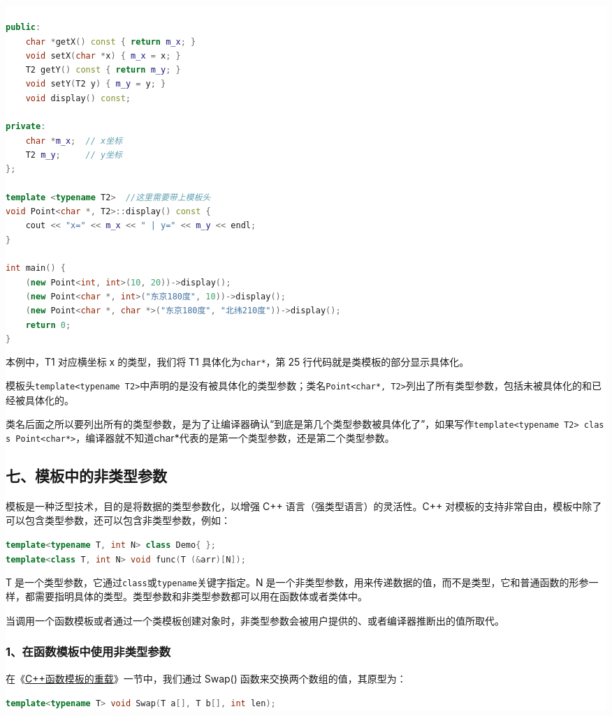 ```c++

public:
    char *getX() const { return m_x; }
    void setX(char *x) { m_x = x; }
    T2 getY() const { return m_y; }
    void setY(T2 y) { m_y = y; }
    void display() const;

private:
    char *m_x;  // x坐标
    T2 m_y;     // y坐标
};

template <typename T2>  //这里需要带上模板头
void Point<char *, T2>::display() const {
    cout << "x=" << m_x << " | y=" << m_y << endl;
}

int main() {
    (new Point<int, int>(10, 20))->display();
    (new Point<char *, int>("东京180度", 10))->display();
    (new Point<char *, char *>("东京180度", "北纬210度"))->display();
    return 0;
}
```

本例中，T1 对应横坐标 x 的类型，我们将 T1 具体化为`char*`，第 25 行代码就是类模板的部分显示具体化。

模板头`template<typename T2>`中声明的是没有被具体化的类型参数；类名`Point<char*, T2>`列出了所有类型参数，包括未被具体化的和已经被具体化的。

类名后面之所以要列出所有的类型参数，是为了让编译器确认“到底是第几个类型参数被具体化了”，如果写作`template<typename T2> class Point<char*>`，编译器就不知道char*代表的是第一个类型参数，还是第二个类型参数。

## 七、模板中的非类型参数

模板是一种泛型技术，目的是将数据的类型参数化，以增强 C++ 语言（强类型语言）的灵活性。C++ 对模板的支持非常自由，模板中除了可以包含类型参数，还可以包含非类型参数，例如：

```c++
template<typename T, int N> class Demo{ };
template<class T, int N> void func(T (&arr)[N]);
```

T 是一个类型参数，它通过`class`或`typename`关键字指定。N 是一个非类型参数，用来传递数据的值，而不是类型，它和普通函数的形参一样，都需要指明具体的类型。类型参数和非类型参数都可以用在函数体或者类体中。

当调用一个函数模板或者通过一个类模板创建对象时，非类型参数会被用户提供的、或者编译器推断出的值所取代。

### 1、在函数模板中使用非类型参数

在《[C++函数模板的重载](http://c.biancheng.net/view/vip_2320.html)》一节中，我们通过 Swap() 函数来交换两个数组的值，其原型为：

```c++
template<typename T> void Swap(T a[], T b[], int len);
```
